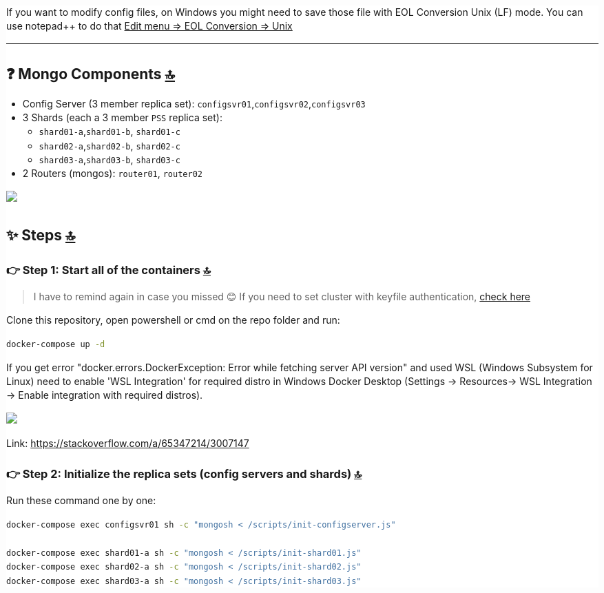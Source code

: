 If you want to modify config files, on Windows you might need to save those file with EOL Conversion Unix (LF) mode. You can use notepad++ to do that [Edit menu => EOL Conversion => Unix](https://github.com/minhhungit/mongodb-cluster-docker-compose/tree/master/assets/EOL-unix-mode.png)


---
## ❓ Mongo Components [🔝](#-table-of-contents)

* Config Server (3 member replica set): `configsvr01`,`configsvr02`,`configsvr03`
* 3 Shards (each a 3 member `PSS` replica set):
	* `shard01-a`,`shard01-b`, `shard01-c`
	* `shard02-a`,`shard02-b`, `shard02-c`
	* `shard03-a`,`shard03-b`, `shard03-c`
* 2 Routers (mongos): `router01`, `router02`

<img src="https://raw.githubusercontent.com/minhhungit/mongodb-cluster-docker-compose/master/images/sharding-and-replica-sets.png" style="width: 100%;" />

## ✨ Steps [🔝](#-table-of-contents)

### 👉 Step 1: Start all of the containers [🔝](#-table-of-contents)

> I have to remind again in case you missed 😊
> If you need to set cluster with keyfile authentication, [check here](https://github.com/minhhungit/mongodb-cluster-docker-compose/tree/Feature/Auth/with-keyfile-auth)

Clone this repository, open powershell or cmd on the repo folder and run:

```bash
docker-compose up -d
```

If you get error "docker.errors.DockerException: Error while fetching server API version" and 
used WSL (Windows Subsystem for Linux) need to enable 'WSL Integration' for required distro 
in Windows Docker Desktop (Settings -> Resources-> WSL Integration -> Enable integration with required distros).

<img src="https://raw.githubusercontent.com/minhhungit/mongodb-cluster-docker-compose/master/images/wsl2.png" style="width: 100%;" />

Link: https://stackoverflow.com/a/65347214/3007147

### 👉 Step 2: Initialize the replica sets (config servers and shards) [🔝](#-table-of-contents)

Run these command one by one:

```bash
docker-compose exec configsvr01 sh -c "mongosh < /scripts/init-configserver.js"

docker-compose exec shard01-a sh -c "mongosh < /scripts/init-shard01.js"
docker-compose exec shard02-a sh -c "mongosh < /scripts/init-shard02.js"
docker-compose exec shard03-a sh -c "mongosh < /scripts/init-shard03.js"
```
